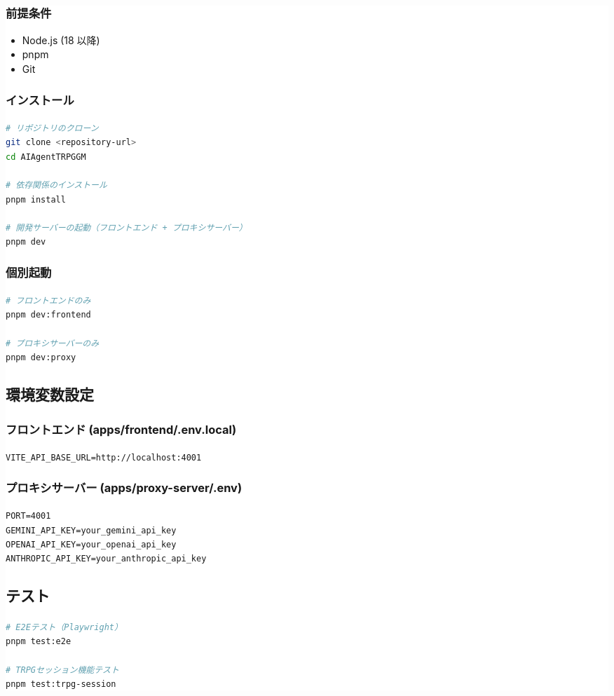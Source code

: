 ### 前提条件

- Node.js (18 以降)
- pnpm
- Git

### インストール

```bash
# リポジトリのクローン
git clone <repository-url>
cd AIAgentTRPGGM

# 依存関係のインストール
pnpm install

# 開発サーバーの起動（フロントエンド + プロキシサーバー）
pnpm dev
```

### 個別起動

```bash
# フロントエンドのみ
pnpm dev:frontend

# プロキシサーバーのみ
pnpm dev:proxy
```

## 環境変数設定

### フロントエンド (apps/frontend/.env.local)

```env
VITE_API_BASE_URL=http://localhost:4001
```

### プロキシサーバー (apps/proxy-server/.env)

```env
PORT=4001
GEMINI_API_KEY=your_gemini_api_key
OPENAI_API_KEY=your_openai_api_key
ANTHROPIC_API_KEY=your_anthropic_api_key
```

## テスト

```bash
# E2Eテスト（Playwright）
pnpm test:e2e

# TRPGセッション機能テスト
pnpm test:trpg-session
```
